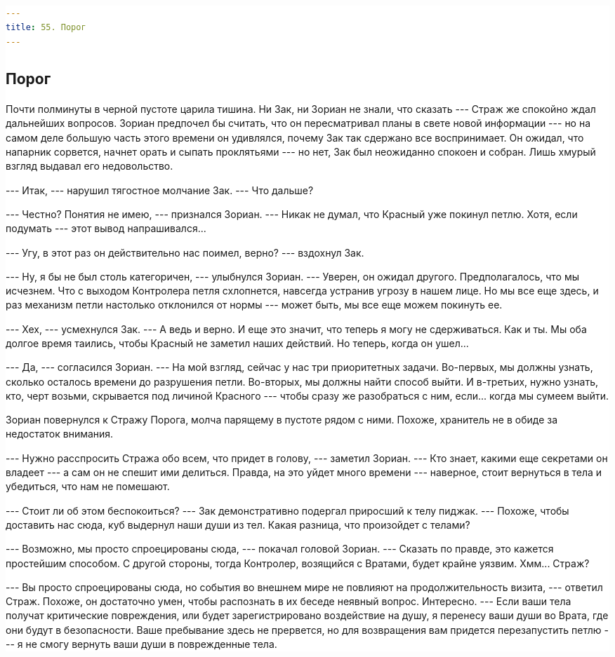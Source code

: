 ```yaml
---
title: 55. Порог
---
```

## Порог

Почти полминуты в черной пустоте царила тишина. Ни Зак, ни Зориан не знали, что сказать --- Страж же спокойно ждал дальнейших вопросов. Зориан предпочел бы считать, что он пересматривал планы в свете новой информации --- но на самом деле большую часть этого времени он удивлялся, почему Зак так сдержано все воспринимает. Он ожидал, что напарник сорвется, начнет орать и сыпать проклятьями --- но нет, Зак был неожиданно спокоен и собран. Лишь хмурый взгляд выдавал его недовольство.

--- Итак, --- нарушил тягостное молчание Зак. --- Что дальше?

--- Честно? Понятия не имею, --- признался Зориан. --- Никак не думал, что Красный уже покинул петлю. Хотя, если подумать --- этот вывод напрашивался...

--- Угу, в этот раз он действительно нас поимел, верно? --- вздохнул Зак.

--- Ну, я бы не был столь категоричен, --- улыбнулся Зориан. --- Уверен, он ожидал другого. Предполагалось, что мы исчезнем. Что с выходом Контролера петля схлопнется, навсегда устранив угрозу в нашем лице. Но мы все еще здесь, и раз механизм петли настолько отклонился от нормы --- может быть, мы все еще можем покинуть ее.

--- Хех, --- усмехнулся Зак. --- А ведь и верно. И еще это значит, что теперь я могу не сдерживаться. Как и ты. Мы оба долгое время таились, чтобы Красный не заметил наших действий. Но теперь, когда он ушел...

--- Да, --- согласился Зориан. --- На мой взгляд, сейчас у нас три приоритетных задачи. Во-первых, мы должны узнать, сколько осталось времени до разрушения петли.  Во-вторых, мы должны найти способ выйти. И в-третьих, нужно узнать, кто, черт возьми, скрывается под личиной Красного --- чтобы сразу же разобраться с ним, если... когда мы сумеем выйти.

Зориан повернулся к Стражу Порога, молча парящему в пустоте рядом с ними. Похоже, хранитель не в обиде за недостаток внимания.

--- Нужно расспросить Стража обо всем, что придет в голову, --- заметил Зориан. --- Кто знает, какими еще секретами он владеет --- а сам он не спешит ими делиться. Правда, на это уйдет много времени --- наверное, стоит вернуться в тела и убедиться, что нам не помешают.

--- Стоит ли об этом беспокоиться? --- Зак демонстративно подергал приросший к телу пиджак. --- Похоже, чтобы доставить нас сюда, куб выдернул наши души из тел. Какая разница, что произойдет с телами?

--- Возможно, мы просто спроецированы сюда, --- покачал головой Зориан. --- Сказать по правде, это кажется простейшим способом. С другой стороны, тогда Контролер, возящийся с Вратами, будет крайне уязвим. Хмм... Страж?

--- Вы просто спроецированы сюда, но события во внешнем мире не повлияют на продолжительность визита, --- ответил Страж. Похоже, он достаточно умен, чтобы распознать в их беседе неявный вопрос. Интересно.  --- Если ваши тела получат критические повреждения, или будет зарегистрировано воздействие на душу, я перенесу ваши души во Врата, где они будут в безопасности. Ваше пребывание здесь не прервется, но для возвращения вам придется перезапустить петлю --- я не смогу вернуть ваши души в поврежденные тела.
